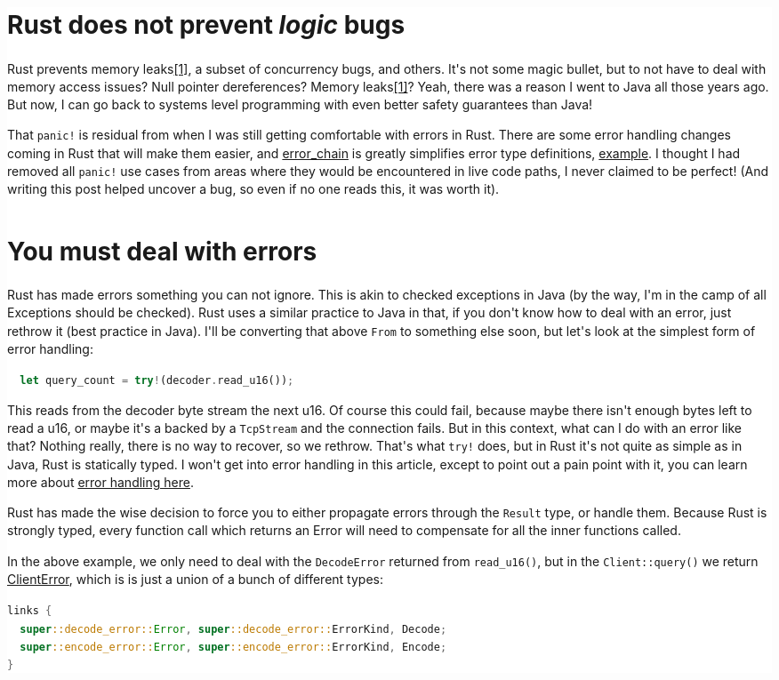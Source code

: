 # Rust does not prevent *logic* bugs

Rust prevents memory leaks[[1]](?#1), a subset of concurrency bugs, and others. It's not
 some magic bullet, but to not have to deal with memory access issues? Null
 pointer dereferences? Memory leaks[[1]](?#1)? Yeah, there was a reason I went to Java all
 those years ago. But now, I can go back to systems level programming with even
 better safety guarantees than Java!

That `panic!` is residual from when I was still getting comfortable with errors
 in Rust. There are some error handling changes coming in Rust
 that will make them easier, and [error_chain](https://crates.io/crates/error-chain)
 is greatly simplifies error type definitions, [example](https://github.com/bluejekyll/trust-dns/blob/ba8eee06d37e9ad633489ce0595835c5e59fac07/src/error/client_error.rs).
 I thought I had removed all `panic!` use cases from areas where they would be
 encountered in live code paths, I never claimed to be perfect! (And writing
 this post helped uncover a bug, so even if no one reads this, it was worth it).

# You must deal with errors

Rust has made errors something you can not ignore. This is akin to checked
 exceptions in Java (by the way, I'm in the camp of all Exceptions should be
 checked). Rust uses a similar practice to Java in that, if you don't know how
 to deal with an error, just rethrow it (best practice in Java). I'll be converting
 that above `From` to something else soon, but let's look at the simplest form of
 error handling:

```rust
  let query_count = try!(decoder.read_u16());
```

This reads from the decoder byte stream the next u16. Of course this could fail,
 because maybe there isn't enough bytes left to read a u16, or maybe it's a backed
 by a `TcpStream` and the connection fails. But in this context, what can I do
 with an error like that? Nothing really, there is no way to recover, so we rethrow.
 That's what `try!` does, but in Rust it's not quite as simple as in Java, Rust
 is statically typed. I won't get into error handling in this article, except to
 point out a pain point with it, you can learn more about [error handling here](https://doc.rust-lang.org/book/error-handling.html).

Rust has made the wise decision to force you to either propagate errors through
 the `Result` type, or handle them. Because Rust is strongly typed, every function
 call which returns an Error will need to compensate for all the inner functions called.

In the above example, we only need to deal with the `DecodeError` returned from
 `read_u16()`, but in the `Client::query()` we return [ClientError](https://github.com/bluejekyll/trust-dns/blob/ba8eee06d37e9ad633489ce0595835c5e59fac07/src/error/client_error.rs), which is
 is just a union of a bunch of different types:

```rust
links {
  super::decode_error::Error, super::decode_error::ErrorKind, Decode;
  super::encode_error::Error, super::encode_error::ErrorKind, Encode;
}
```
